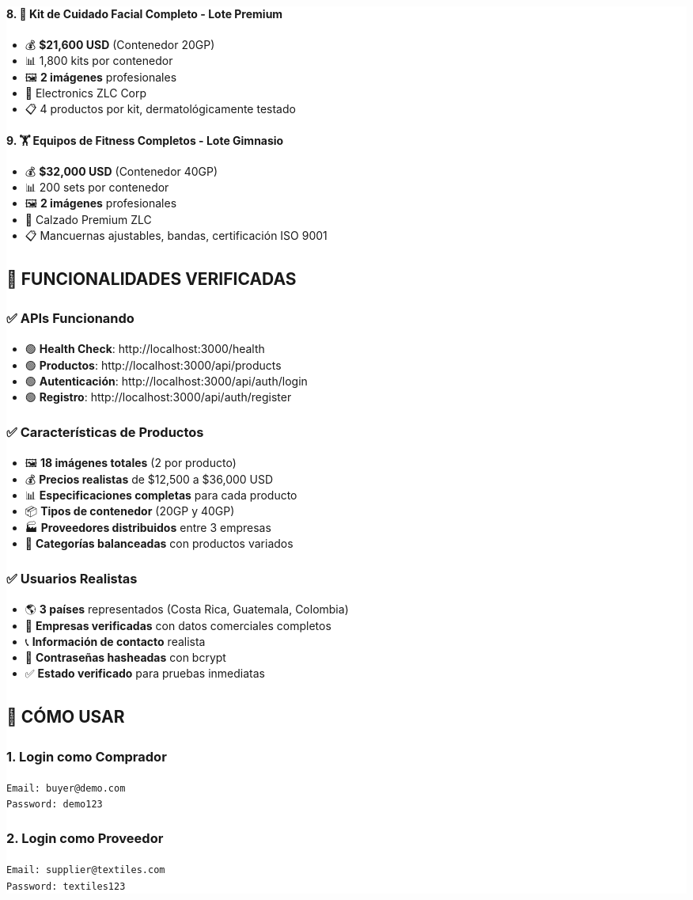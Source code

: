 #### 8. 💄 **Kit de Cuidado Facial Completo - Lote Premium**
- 💰 **$21,600 USD** (Contenedor 20GP)
- 📊 1,800 kits por contenedor
- 🖼️ **2 imágenes** profesionales
- 🏢 Electronics ZLC Corp
- 📋 4 productos por kit, dermatológicamente testado

#### 9. 🏋️ **Equipos de Fitness Completos - Lote Gimnasio**
- 💰 **$32,000 USD** (Contenedor 40GP)
- 📊 200 sets por contenedor
- 🖼️ **2 imágenes** profesionales
- 🏢 Calzado Premium ZLC
- 📋 Mancuernas ajustables, bandas, certificación ISO 9001

## 🔗 FUNCIONALIDADES VERIFICADAS

### ✅ APIs Funcionando
- 🟢 **Health Check**: http://localhost:3000/health
- 🟢 **Productos**: http://localhost:3000/api/products
- 🟢 **Autenticación**: http://localhost:3000/api/auth/login
- 🟢 **Registro**: http://localhost:3000/api/auth/register

### ✅ Características de Productos
- 🖼️ **18 imágenes totales** (2 por producto)
- 💰 **Precios realistas** de $12,500 a $36,000 USD
- 📊 **Especificaciones completas** para cada producto
- 📦 **Tipos de contenedor** (20GP y 40GP)
- 🏭 **Proveedores distribuidos** entre 3 empresas
- 📂 **Categorías balanceadas** con productos variados

### ✅ Usuarios Realistas
- 🌎 **3 países** representados (Costa Rica, Guatemala, Colombia)
- 🏢 **Empresas verificadas** con datos comerciales completos
- 📞 **Información de contacto** realista
- 🔐 **Contraseñas hasheadas** con bcrypt
- ✅ **Estado verificado** para pruebas inmediatas

## 🚀 CÓMO USAR

### 1. Login como Comprador
```
Email: buyer@demo.com
Password: demo123
```

### 2. Login como Proveedor
```
Email: supplier@textiles.com
Password: textiles123
```
